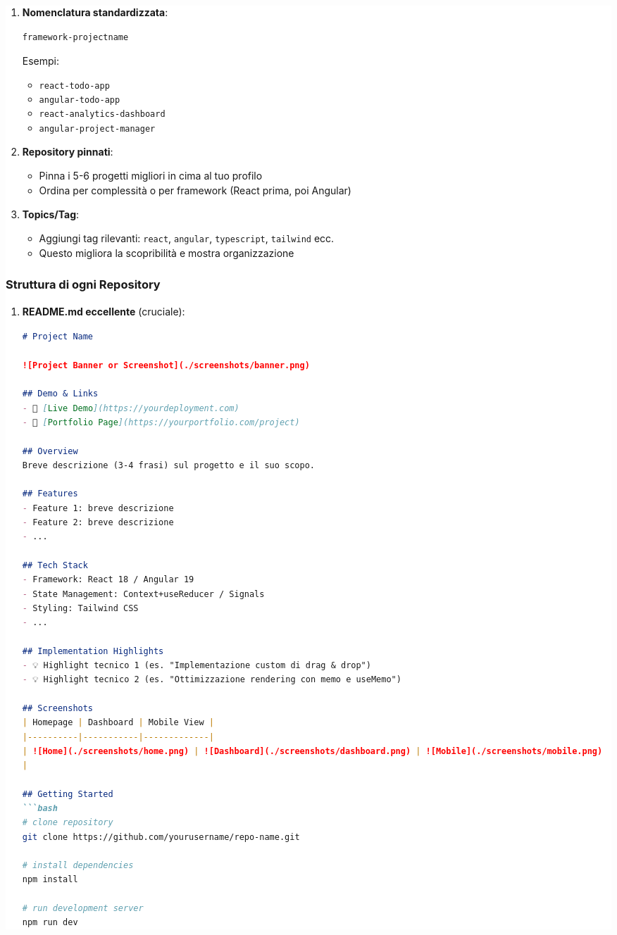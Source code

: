 1. **Nomenclatura standardizzata**:
   ```
   framework-projectname
   ```
   Esempi:
   - `react-todo-app`
   - `angular-todo-app`
   - `react-analytics-dashboard`
   - `angular-project-manager`

2. **Repository pinnati**:
   - Pinna i 5-6 progetti migliori in cima al tuo profilo
   - Ordina per complessità o per framework (React prima, poi Angular)

3. **Topics/Tag**:
   - Aggiungi tag rilevanti: `react`, `angular`, `typescript`, `tailwind` ecc.
   - Questo migliora la scopribilità e mostra organizzazione

### Struttura di ogni Repository

1. **README.md eccellente** (cruciale):
   ```markdown
   # Project Name

   ![Project Banner or Screenshot](./screenshots/banner.png)
   
   ## Demo & Links
   - 🚀 [Live Demo](https://yourdeployment.com)
   - 📂 [Portfolio Page](https://yourportfolio.com/project)
   
   ## Overview
   Breve descrizione (3-4 frasi) sul progetto e il suo scopo.
   
   ## Features
   - Feature 1: breve descrizione
   - Feature 2: breve descrizione
   - ...
   
   ## Tech Stack
   - Framework: React 18 / Angular 19
   - State Management: Context+useReducer / Signals
   - Styling: Tailwind CSS
   - ...
   
   ## Implementation Highlights
   - 💡 Highlight tecnico 1 (es. "Implementazione custom di drag & drop")
   - 💡 Highlight tecnico 2 (es. "Ottimizzazione rendering con memo e useMemo")
   
   ## Screenshots
   | Homepage | Dashboard | Mobile View |
   |----------|-----------|-------------|
   | ![Home](./screenshots/home.png) | ![Dashboard](./screenshots/dashboard.png) | ![Mobile](./screenshots/mobile.png) |
   
   ## Getting Started
   ```bash
   # clone repository
   git clone https://github.com/yourusername/repo-name.git
   
   # install dependencies
   npm install
   
   # run development server
   npm run dev
   ```
